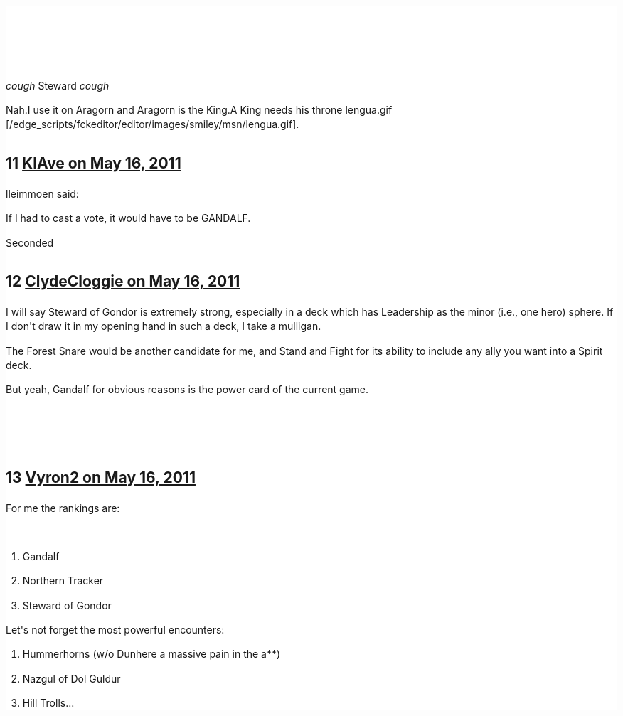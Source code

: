 
 

 

 

*cough* Steward *cough*



Nah.I use it on Aragorn and Aragorn is the King.A King needs his throne lengua.gif [/edge_scripts/fckeditor/editor/images/smiley/msn/lengua.gif].

## 11 [KlAve on May 16, 2011](https://community.fantasyflightgames.com/topic/46830-most-powerful-card/?do=findComment&comment=469087)

lleimmoen said:

If I had to cast a vote, it would have to be GANDALF.

Seconded

## 12 [ClydeCloggie on May 16, 2011](https://community.fantasyflightgames.com/topic/46830-most-powerful-card/?do=findComment&comment=469092)

I will say Steward of Gondor is extremely strong, especially in a deck which has Leadership as the minor (i.e., one hero) sphere. If I don't draw it in my opening hand in such a deck, I take a mulligan.

The Forest Snare would be another candidate for me, and Stand and Fight for its ability to include any ally you want into a Spirit deck.

But yeah, Gandalf for obvious reasons is the power card of the current game.

 

 

## 13 [Vyron2 on May 16, 2011](https://community.fantasyflightgames.com/topic/46830-most-powerful-card/?do=findComment&comment=469124)

For me the rankings are: 

 

1. Gandalf

2. Northern Tracker

3. Steward of Gondor

Let's not forget the most powerful encounters: 

1. Hummerhorns (w/o Dunhere a massive pain in the a**)

2. Nazgul of Dol Guldur

3. Hill Trolls...

